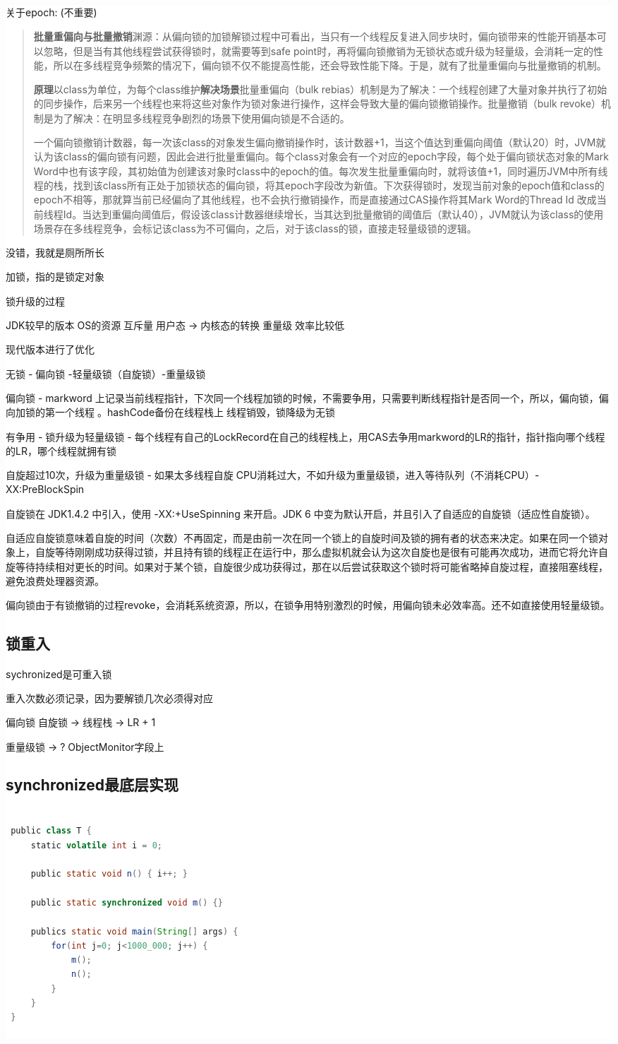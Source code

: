 关于epoch: (不重要)

> **批量重偏向与批量撤销**渊源：从偏向锁的加锁解锁过程中可看出，当只有一个线程反复进入同步块时，偏向锁带来的性能开销基本可以忽略，但是当有其他线程尝试获得锁时，就需要等到safe point时，再将偏向锁撤销为无锁状态或升级为轻量级，会消耗一定的性能，所以在多线程竞争频繁的情况下，偏向锁不仅不能提高性能，还会导致性能下降。于是，就有了批量重偏向与批量撤销的机制。
>
> **原理**以class为单位，为每个class维护**解决场景**批量重偏向（bulk rebias）机制是为了解决：一个线程创建了大量对象并执行了初始的同步操作，后来另一个线程也来将这些对象作为锁对象进行操作，这样会导致大量的偏向锁撤销操作。批量撤销（bulk revoke）机制是为了解决：在明显多线程竞争剧烈的场景下使用偏向锁是不合适的。
>
> 一个偏向锁撤销计数器，每一次该class的对象发生偏向撤销操作时，该计数器+1，当这个值达到重偏向阈值（默认20）时，JVM就认为该class的偏向锁有问题，因此会进行批量重偏向。每个class对象会有一个对应的epoch字段，每个处于偏向锁状态对象的Mark Word中也有该字段，其初始值为创建该对象时class中的epoch的值。每次发生批量重偏向时，就将该值+1，同时遍历JVM中所有线程的栈，找到该class所有正处于加锁状态的偏向锁，将其epoch字段改为新值。下次获得锁时，发现当前对象的epoch值和class的epoch不相等，那就算当前已经偏向了其他线程，也不会执行撤销操作，而是直接通过CAS操作将其Mark Word的Thread Id 改成当前线程Id。当达到重偏向阈值后，假设该class计数器继续增长，当其达到批量撤销的阈值后（默认40），JVM就认为该class的使用场景存在多线程竞争，会标记该class为不可偏向，之后，对于该class的锁，直接走轻量级锁的逻辑。

没错，我就是厕所所长

加锁，指的是锁定对象

锁升级的过程

JDK较早的版本 OS的资源 互斥量 用户态 -> 内核态的转换 重量级 效率比较低

现代版本进行了优化

无锁 - 偏向锁 -轻量级锁（自旋锁）-重量级锁

偏向锁 - markword 上记录当前线程指针，下次同一个线程加锁的时候，不需要争用，只需要判断线程指针是否同一个，所以，偏向锁，偏向加锁的第一个线程 。hashCode备份在线程栈上 线程销毁，锁降级为无锁

有争用 - 锁升级为轻量级锁 - 每个线程有自己的LockRecord在自己的线程栈上，用CAS去争用markword的LR的指针，指针指向哪个线程的LR，哪个线程就拥有锁

自旋超过10次，升级为重量级锁 - 如果太多线程自旋 CPU消耗过大，不如升级为重量级锁，进入等待队列（不消耗CPU）-XX:PreBlockSpin

自旋锁在 JDK1.4.2 中引入，使用 -XX:+UseSpinning 来开启。JDK 6 中变为默认开启，并且引入了自适应的自旋锁（适应性自旋锁）。

自适应自旋锁意味着自旋的时间（次数）不再固定，而是由前一次在同一个锁上的自旋时间及锁的拥有者的状态来决定。如果在同一个锁对象上，自旋等待刚刚成功获得过锁，并且持有锁的线程正在运行中，那么虚拟机就会认为这次自旋也是很有可能再次成功，进而它将允许自旋等待持续相对更长的时间。如果对于某个锁，自旋很少成功获得过，那在以后尝试获取这个锁时将可能省略掉自旋过程，直接阻塞线程，避免浪费处理器资源。

偏向锁由于有锁撤销的过程revoke，会消耗系统资源，所以，在锁争用特别激烈的时候，用偏向锁未必效率高。还不如直接使用轻量级锁。

## 锁重入

sychronized是可重入锁

重入次数必须记录，因为要解锁几次必须得对应

偏向锁 自旋锁 -> 线程栈 -> LR + 1

重量级锁 -> ? ObjectMonitor字段上

## synchronized最底层实现

```java
 
 public class T {
     static volatile int i = 0;
     
     public static void n() { i++; }
     
     public static synchronized void m() {}
     
     publics static void main(String[] args) {
         for(int j=0; j<1000_000; j++) {
             m();
             n();
         }
     }
 }
 
```
